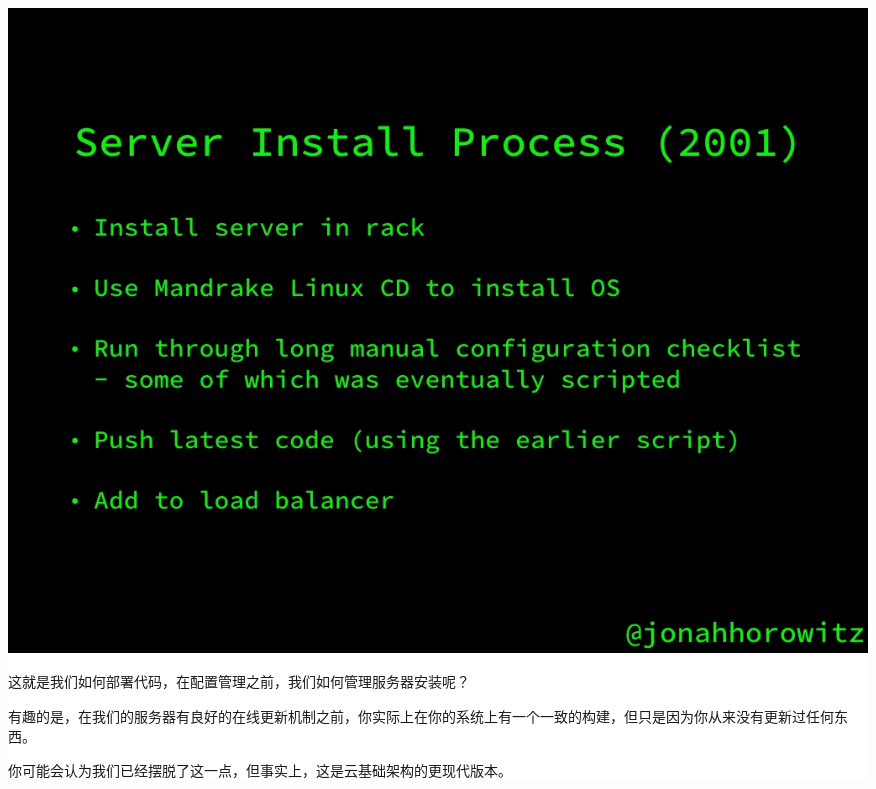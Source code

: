 ![](img/bafb941ded798326bd9dfedbff2c4c02.png)

这就是我们如何部署代码，在配置管理之前，我们如何管理服务器安装呢？

有趣的是，在我们的服务器有良好的在线更新机制之前，你实际上在你的系统上有一个一致的构建，但只是因为你从来没有更新过任何东西。

你可能会认为我们已经摆脱了这一点，但事实上，这是云基础架构的更现代版本。
